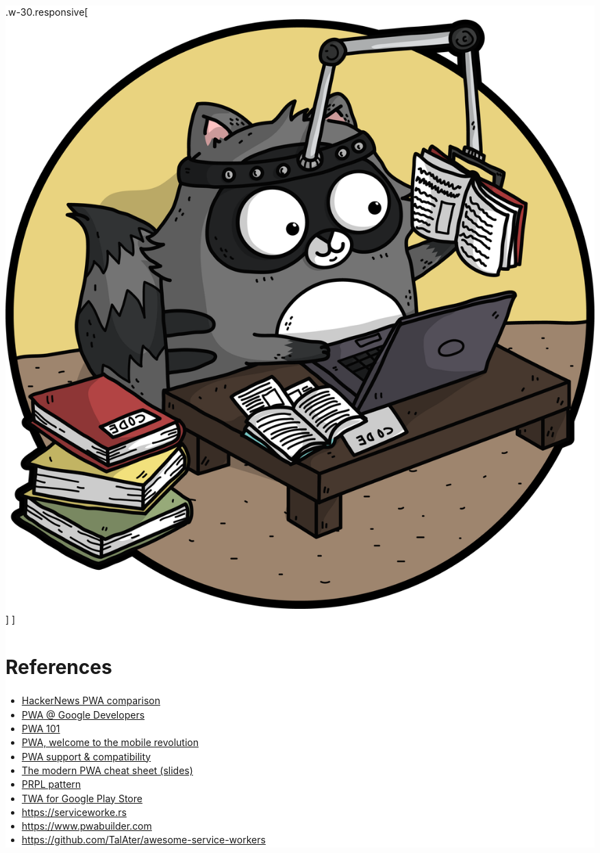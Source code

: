   .w-30.responsive[![](images/bit-learning.png)]
]

# References
- [HackerNews PWA comparison](https://hnpwa.com)
- [PWA @ Google Developers](https://developers.google.com/web/progressive-web-apps/)
- [PWA 101](https://www.freecodecamp.org/news/progressive-web-apps-101-the-what-why-and-how-4aa5e9065ac2/)
- [PWA, welcome to the mobile revolution](https://www.creativebloq.com/features/pwas-welcome-to-the-mobile-revolution)
- [PWA support & compatibility](https://medium.com/@guillaumeandre/progressive-web-app-pwa-support-et-compatibilite-manifest-39bcfc703737)
- [The modern PWA cheat sheet (slides)](https://www.slideshare.net/firt/the-modern-pwa-cheat-sheet)
- [PRPL pattern](https://developers.google.com/web/fundamentals/performance/prpl-pattern/)
- [TWA for Google Play Store](https://medium.com/@firt/google-play-store-now-open-for-progressive-web-apps-ec6f3c6ff3cc)
- https://serviceworke.rs
- https://www.pwabuilder.com
- https://github.com/TalAter/awesome-service-workers
